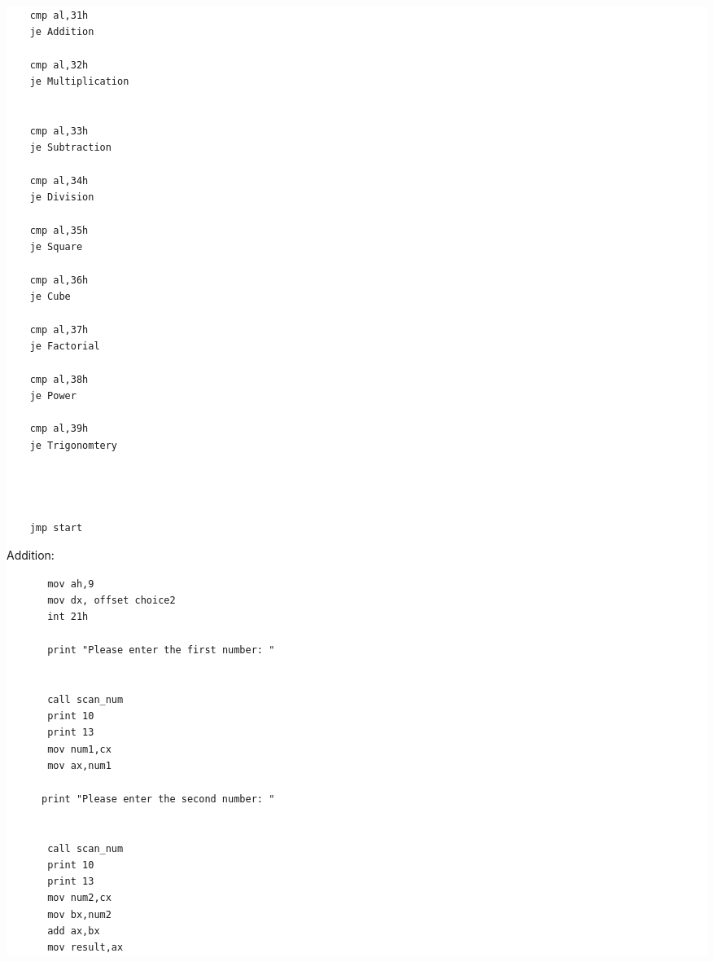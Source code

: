         cmp al,31h 
        je Addition
          
        cmp al,32h
        je Multiplication
         
         
        cmp al,33h
        je Subtraction 
        
        cmp al,34h
        je Division  
        
        cmp al,35h
        je Square
        
        cmp al,36h
        je Cube 
        
        cmp al,37h
        je Factorial   
        
        cmp al,38h
        je Power
        
        cmp al,39h
        je Trigonomtery 
        
        
        
        
        jmp start
        
        
        
 Addition:  
           
           
           mov ah,9
           mov dx, offset choice2 
           int 21h
           
           print "Please enter the first number: "
           
           
           call scan_num
           print 10
           print 13
           mov num1,cx
           mov ax,num1 
           
          print "Please enter the second number: " 
          
            
           call scan_num
           print 10
           print 13
           mov num2,cx
           mov bx,num2
           add ax,bx
           mov result,ax
           